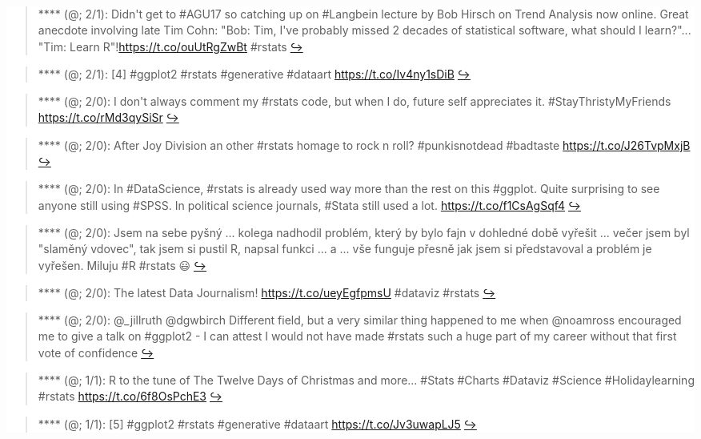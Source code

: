


> **** (@; 2/1): Didn't get to #AGU17 so catching up on #Langbein lecture by Bob Hirsch on Trend Analysis now online. Great anecdote involving late Tim Cohn: "Bob: Tim, I've probably missed 2 decades of statistical software, what should I learn?"... "Tim: Learn R"!https://t.co/ouUtRgZwBt #rstats  [&#8618;](https://twitter.com/dataandme/status/942053205487308800)




> **** (@; 2/1): [4] #ggplot2 #rstats #generative #dataart https://t.co/Iv4ny1sDiB  [&#8618;](https://twitter.com/dataandme/status/942046754664574976)




> **** (@; 2/0): I don't always comment my #rstats code, but when I do, future self appreciates it. #StayThristyMyFriends https://t.co/rMd3qySiSr  [&#8618;](https://twitter.com/dataandme/status/942090230814912512)




> **** (@; 2/0): After Joy Division an other #rstats homage to rock n roll? #punkisnotdead #badtaste https://t.co/J26TvpMxjB  [&#8618;](https://twitter.com/dataandme/status/941983161625530368)




> **** (@; 2/0): In #DataScience, #rstats is already used way more than the rest on this #ggplot. Quite surprising to see anyone still using #SPSS. In political science journals, #Stata still used a lot. https://t.co/f1CsAgSqf4  [&#8618;](https://twitter.com/dataandme/status/941950512857051136)




> **** (@; 2/0): Jsem na sebe pyšný ... kolega nadhodil problém, který by bylo fajn v dohledné době vyřešit ... večer jsem byl "slaměný vdovec", tak jsem si pustil R, napsal funkci ... a ... vše funguje přesně jak jsem si představoval a problém je vyřešen. Miluju #R #rstats 😃  [&#8618;](https://twitter.com/dataandme/status/941940743513534464)




> **** (@; 2/0): The latest Data Journalism! https://t.co/ueyEgfpmsU #dataviz #rstats  [&#8618;](https://twitter.com/dataandme/status/941919989954695168)




> **** (@; 2/0): @_jillruth @dgwbirch Different field, but a very similar thing happened to me when @noamross encouraged me to give a talk on #ggplot2 - I can attest I would not have made #rstats such a huge part of my career without that first vote of confidence  [&#8618;](https://twitter.com/dataandme/status/941888989753151489)




> **** (@; 1/1): R to the tune of The Twelve Days of Christmas and more... #Stats #Charts #Dataviz #Science #Holidaylearning #rstats https://t.co/6f8OsPchE3  [&#8618;](https://twitter.com/dataandme/status/942068060697038849)




> **** (@; 1/1): [5] #ggplot2 #rstats #generative #dataart https://t.co/Jv3uwapLJ5  [&#8618;](https://twitter.com/dataandme/status/942050199513518081)
